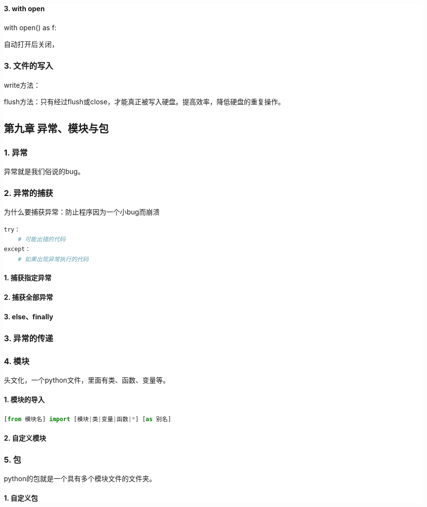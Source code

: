 #### 3. with open

with open() as f:

自动打开后关闭，

### 3. 文件的写入

write方法：

flush方法：只有经过flush或close，才能真正被写入硬盘。提高效率，降低硬盘的重复操作。

## 第九章 异常、模块与包

### 1. 异常

异常就是我们俗说的bug。

### 2. 异常的捕获

为什么要捕获异常：防止程序因为一个小bug而崩溃

```python
try：
	# 可能出错的代码
except：
	# 如果出现异常执行的代码
```

#### 1. 捕获指定异常

#### 2. 捕获全部异常

#### 3. else、finally

### 3. 异常的传递

### 4. 模块

头文化，一个python文件，里面有类、函数、变量等。

#### 1. 模块的导入


```python
[from 模块名] import [模块|类|变量|函数|*] [as 别名]
```

#### 2. 自定义模块

### 5. 包

python的包就是一个具有多个模块文件的文件夹。

#### 1. 自定义包
